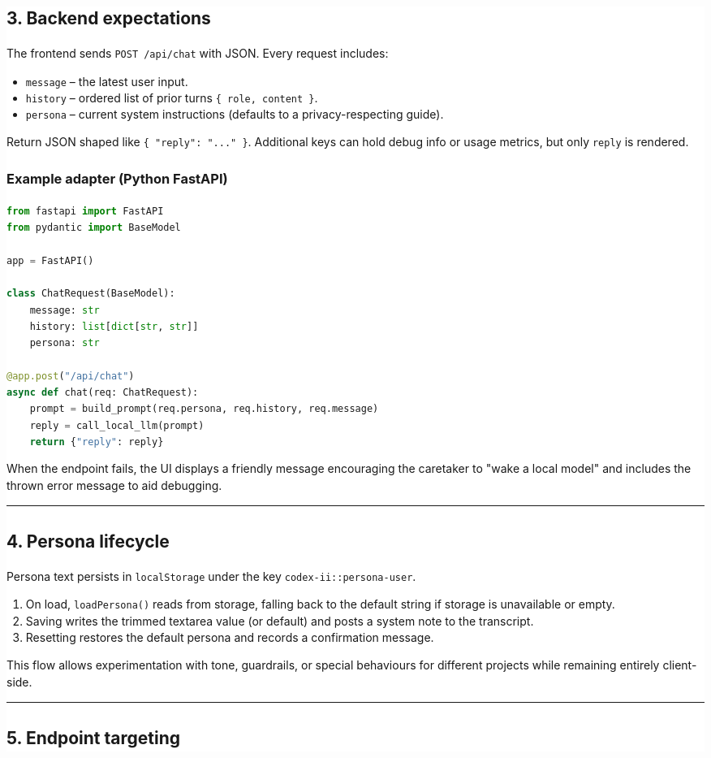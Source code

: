 
## 3. Backend expectations

The frontend sends `POST /api/chat` with JSON. Every request includes:

- `message` – the latest user input.
- `history` – ordered list of prior turns `{ role, content }`.
- `persona` – current system instructions (defaults to a privacy-respecting guide).

Return JSON shaped like `{ "reply": "..." }`. Additional keys can hold debug info or
usage metrics, but only `reply` is rendered.

### Example adapter (Python FastAPI)

```python
from fastapi import FastAPI
from pydantic import BaseModel

app = FastAPI()

class ChatRequest(BaseModel):
    message: str
    history: list[dict[str, str]]
    persona: str

@app.post("/api/chat")
async def chat(req: ChatRequest):
    prompt = build_prompt(req.persona, req.history, req.message)
    reply = call_local_llm(prompt)
    return {"reply": reply}
```

When the endpoint fails, the UI displays a friendly message encouraging the caretaker to
"wake a local model" and includes the thrown error message to aid debugging.

---

## 4. Persona lifecycle

Persona text persists in `localStorage` under the key `codex-ii::persona-user`.

1. On load, `loadPersona()` reads from storage, falling back to the default string if
   storage is unavailable or empty.
2. Saving writes the trimmed textarea value (or default) and posts a system note to the
   transcript.
3. Resetting restores the default persona and records a confirmation message.

This flow allows experimentation with tone, guardrails, or special behaviours for different
projects while remaining entirely client-side.

---

## 5. Endpoint targeting
